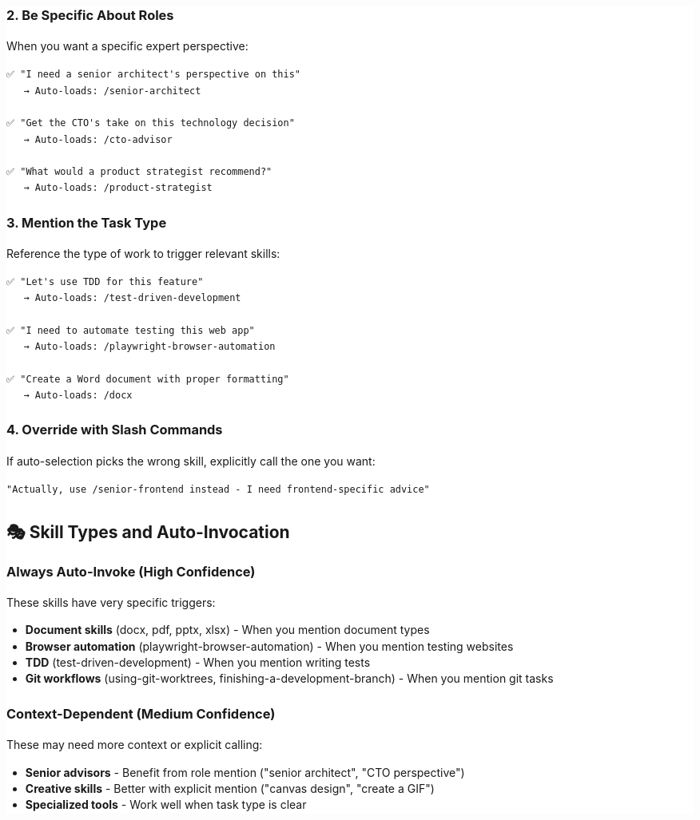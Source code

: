 ### 2. Be Specific About Roles
When you want a specific expert perspective:

```
✅ "I need a senior architect's perspective on this"
   → Auto-loads: /senior-architect

✅ "Get the CTO's take on this technology decision"
   → Auto-loads: /cto-advisor

✅ "What would a product strategist recommend?"
   → Auto-loads: /product-strategist
```

### 3. Mention the Task Type
Reference the type of work to trigger relevant skills:

```
✅ "Let's use TDD for this feature"
   → Auto-loads: /test-driven-development

✅ "I need to automate testing this web app"
   → Auto-loads: /playwright-browser-automation

✅ "Create a Word document with proper formatting"
   → Auto-loads: /docx
```

### 4. Override with Slash Commands
If auto-selection picks the wrong skill, explicitly call the one you want:

```
"Actually, use /senior-frontend instead - I need frontend-specific advice"
```

## 🎭 Skill Types and Auto-Invocation

### Always Auto-Invoke (High Confidence)
These skills have very specific triggers:

- **Document skills** (docx, pdf, pptx, xlsx) - When you mention document types
- **Browser automation** (playwright-browser-automation) - When you mention testing websites
- **TDD** (test-driven-development) - When you mention writing tests
- **Git workflows** (using-git-worktrees, finishing-a-development-branch) - When you mention git tasks

### Context-Dependent (Medium Confidence)
These may need more context or explicit calling:

- **Senior advisors** - Benefit from role mention ("senior architect", "CTO perspective")
- **Creative skills** - Better with explicit mention ("canvas design", "create a GIF")
- **Specialized tools** - Work well when task type is clear
